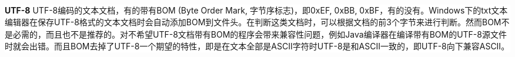 **UTF-8**
UTF-8编码的文本文档，有的带有BOM (Byte Order Mark, 字节序标志)，即0xEF, 0xBB, 0xBF，有的没有。Windows下的txt文本编辑器在保存UTF-8格式的文本文档时会自动添加BOM到文件头。在判断这类文档时，可以根据文档的前3个字节来进行判断。然而BOM不是必需的，而且也不是推荐的。对不希望UTF-8文档带有BOM的程序会带来兼容性问题，例如Java编译器在编译带有BOM的UTF-8源文件时就会出错。而且BOM去掉了UTF-8一个期望的特性，即是在文本全部是ASCII字符时UTF-8是和ASCII一致的，即UTF-8向下兼容ASCII。
